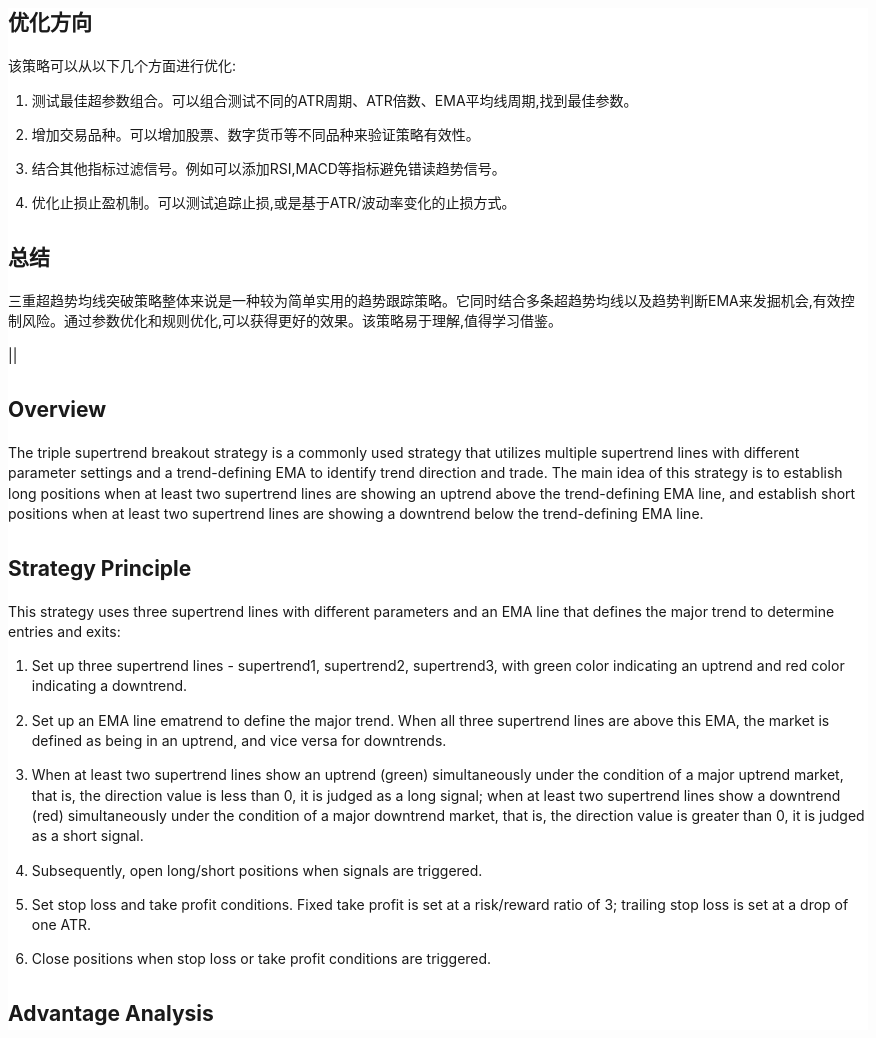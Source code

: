 
## 优化方向  

该策略可以从以下几个方面进行优化:

1. 测试最佳超参数组合。可以组合测试不同的ATR周期、ATR倍数、EMA平均线周期,找到最佳参数。

2. 增加交易品种。可以增加股票、数字货币等不同品种来验证策略有效性。

3. 结合其他指标过滤信号。例如可以添加RSI,MACD等指标避免错读趋势信号。

4. 优化止损止盈机制。可以测试追踪止损,或是基于ATR/波动率变化的止损方式。

## 总结

三重超趋势均线突破策略整体来说是一种较为简单实用的趋势跟踪策略。它同时结合多条超趋势均线以及趋势判断EMA来发掘机会,有效控制风险。通过参数优化和规则优化,可以获得更好的效果。该策略易于理解,值得学习借鉴。

||

## Overview  

The triple supertrend breakout strategy is a commonly used strategy that utilizes multiple supertrend lines with different parameter settings and a trend-defining EMA to identify trend direction and trade. The main idea of ​​this strategy is to establish long positions when at least two supertrend lines are showing an uptrend above the trend-defining EMA line, and establish short positions when at least two supertrend lines are showing a downtrend below the trend-defining EMA line.  

## Strategy Principle  

This strategy uses three supertrend lines with different parameters and an EMA line that defines the major trend to determine entries and exits:  

1. Set up three supertrend lines - supertrend1, supertrend2, supertrend3, with green color indicating an uptrend and red color indicating a downtrend.  

2. Set up an EMA line ematrend to define the major trend. When all three supertrend lines are above this EMA, the market is defined as being in an uptrend, and vice versa for downtrends.  

3. When at least two supertrend lines show an uptrend (green) simultaneously under the condition of a major uptrend market, that is, the direction value is less than 0, it is judged as a long signal; when at least two supertrend lines show a downtrend (red) simultaneously under the condition of a major downtrend market, that is, the direction value is greater than 0, it is judged as a short signal.  

4. Subsequently, open long/short positions when signals are triggered.  

5. Set stop loss and take profit conditions. Fixed take profit is set at a risk/reward ratio of 3; trailing stop loss is set at a drop of one ATR.

6. Close positions when stop loss or take profit conditions are triggered.

## Advantage Analysis   
